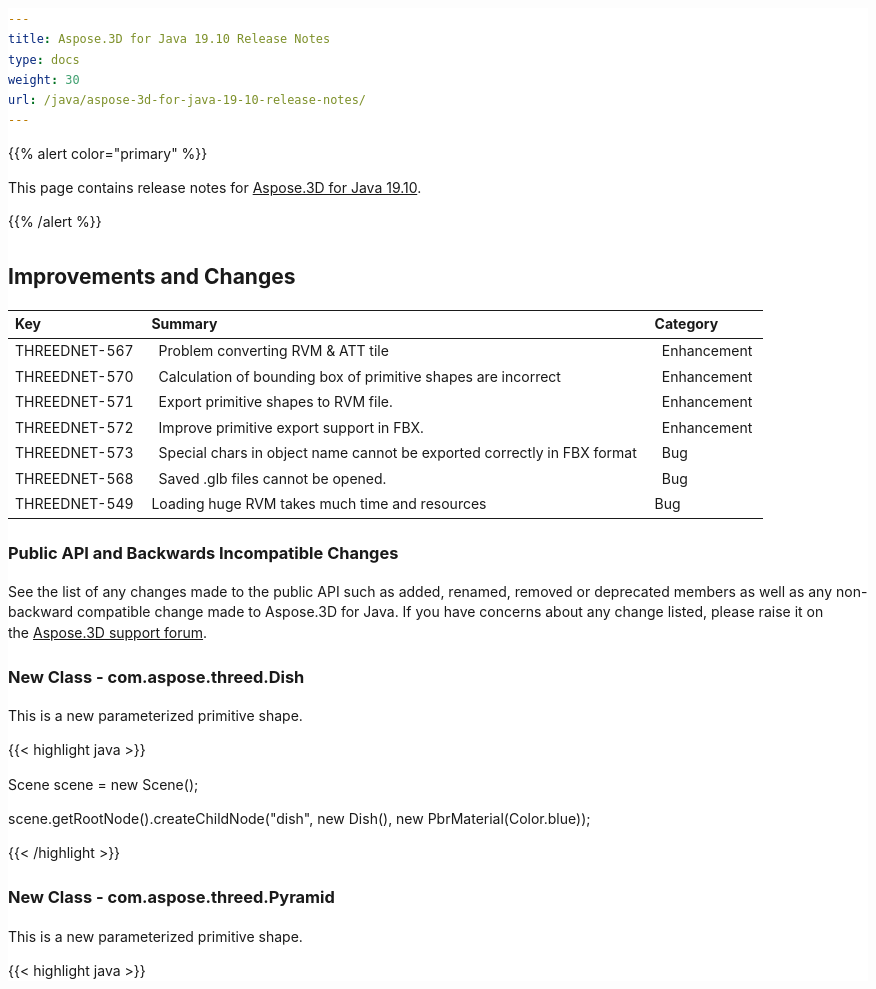 ```yaml
---
title: Aspose.3D for Java 19.10 Release Notes
type: docs
weight: 30
url: /java/aspose-3d-for-java-19-10-release-notes/
---
```


{{% alert color="primary" %}} 

This page contains release notes for [Aspose.3D for Java 19.10](https://repository.aspose.com/webapp/#/artifacts/browse/tree/General/repo/com/aspose/aspose-3d/19.10).

{{% /alert %}} 
## **Improvements and Changes**

|**Key**|**Summary**|**Category**|
| :- | :- | :- |
|THREEDNET-567 |` `Problem converting RVM & ATT tile|` `Enhancement|
|THREEDNET-570 |` `Calculation of bounding box of primitive shapes are incorrect |` `Enhancement |
|THREEDNET-571 |` `Export primitive shapes to RVM file. |` `Enhancement |
|THREEDNET-572 |` `Improve primitive export support in FBX. |` `Enhancement |
|THREEDNET-573 |` `Special chars in object name cannot be exported correctly in FBX format |` `Bug|
|THREEDNET-568 |` `Saved .glb files cannot be opened. |` `Bug|
|THREEDNET-549|Loading huge RVM takes much time and resources|Bug|
### **Public API and Backwards Incompatible Changes**
See the list of any changes made to the public API such as added, renamed, removed or deprecated members as well as any non-backward compatible change made to Aspose.3D for Java. If you have concerns about any change listed, please raise it on the [Aspose.3D support forum](https://forum.aspose.com/c/3d).
### **New Class - com.aspose.threed.Dish**
This is a new parameterized primitive shape.

{{< highlight java >}}

 Scene scene = new Scene();

scene.getRootNode().createChildNode("dish", new Dish(), new PbrMaterial(Color.blue));

{{< /highlight >}}
### **New Class - com.aspose.threed.Pyramid**
This is a new parameterized primitive shape.

{{< highlight java >}}
